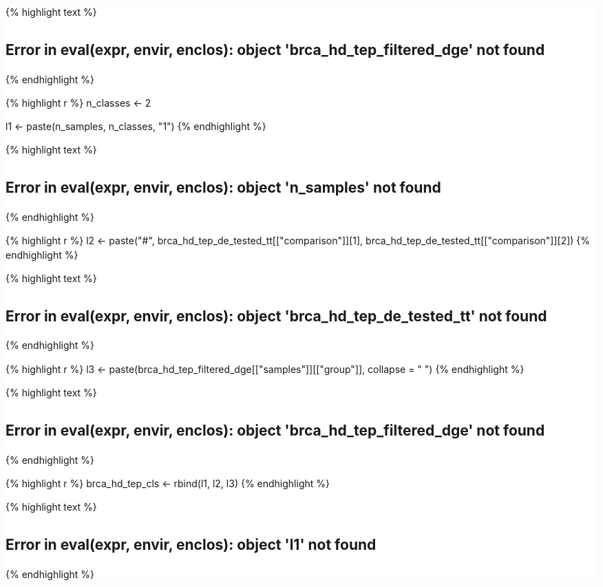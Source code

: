 
{% highlight text %}
## Error in eval(expr, envir, enclos): object 'brca_hd_tep_filtered_dge' not found
{% endhighlight %}



{% highlight r %}
  n_classes <- 2

  l1 <- paste(n_samples, n_classes, "1")
{% endhighlight %}



{% highlight text %}
## Error in eval(expr, envir, enclos): object 'n_samples' not found
{% endhighlight %}



{% highlight r %}
  l2 <- paste("#", brca_hd_tep_de_tested_tt[["comparison"]][1], brca_hd_tep_de_tested_tt[["comparison"]][2])
{% endhighlight %}



{% highlight text %}
## Error in eval(expr, envir, enclos): object 'brca_hd_tep_de_tested_tt' not found
{% endhighlight %}



{% highlight r %}
  l3 <- paste(brca_hd_tep_filtered_dge[["samples"]][["group"]], collapse = " ")
{% endhighlight %}



{% highlight text %}
## Error in eval(expr, envir, enclos): object 'brca_hd_tep_filtered_dge' not found
{% endhighlight %}



{% highlight r %}
  brca_hd_tep_cls <- rbind(l1, l2, l3)
{% endhighlight %}



{% highlight text %}
## Error in eval(expr, envir, enclos): object 'l1' not found
{% endhighlight %}


[^1]: [Best MG *et al.* RNA-Seq of Tumor-Educated Platelets Enables Blood-Based Pan-Cancer, Multiclass, and Molecular Pathway Cancer Diagnostics. Cancer Cell. 2015 Nov 9; 28(5): 666–676](http://linkinghub.elsevier.com/retrieve/pii/S1535610815003499)
[^2]: [Semple JW. *et al*. Platelets and the immune continuum. Nat Rev Immunol. 2011 Apr;11(4):264-74](https://www.ncbi.nlm.nih.gov/pubmed/21436837)
[^3]: [Gay LJ and Felding-Habermann B. Contribution of platelets to tumour metastasis. Nat Rev Cancer. 2011 Feb;11(2):123-34](https://www.ncbi.nlm.nih.gov/pubmed/21258396)
[^4]: [Huber *et al.* Orchestrating high-throughput genomic analysis with Bioconductor. Nature Methods. 2015 Feb, 12(2)](http://www.nature.com/doifinder/10.1038/nmeth.3252)
[^5]: [Robinson MD and Oshlack 1. A scaling normalization method for differential expression analysis of RNA-seq data. Genome Biology 2010, 11:R25](http://genomebiology.com/2010/11/3/R25)
[^6]: [Daniele Merico *et al.* Enrichment Map: A Network-Based Method for Gene-Set Enrichment Visualization and Interpretation. PLoS One. 2010; 5(11): e13984](http://journals.plos.org/plosone/article?id=10.1371/journal.pone.0013984)